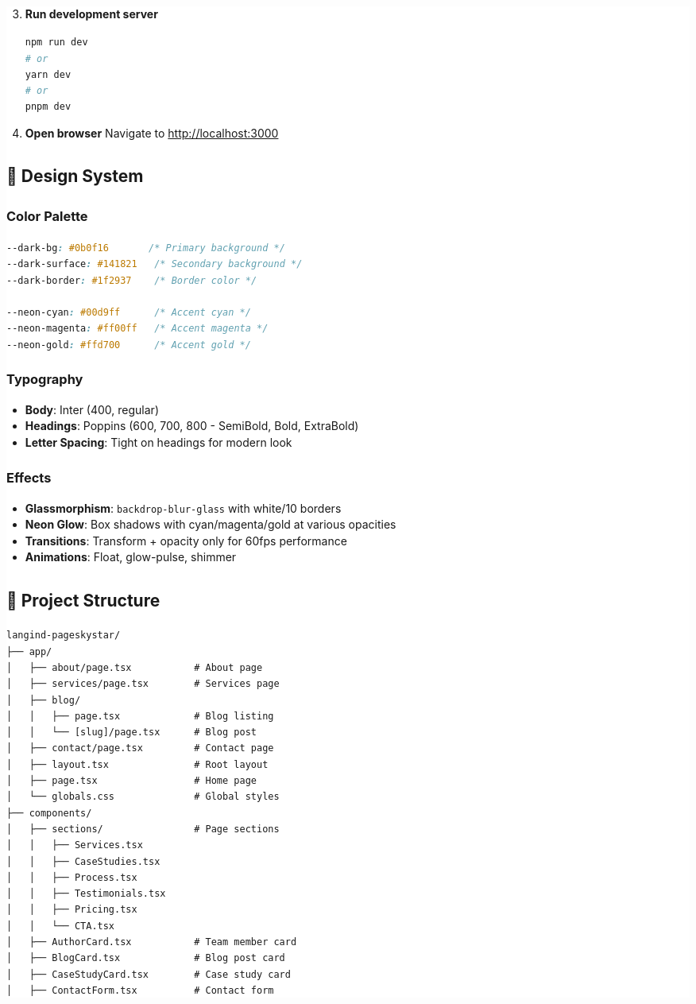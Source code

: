 3. **Run development server**
   ```bash
   npm run dev
   # or
   yarn dev
   # or
   pnpm dev
   ```

4. **Open browser**
   Navigate to [http://localhost:3000](http://localhost:3000)

## 🎨 Design System

### Color Palette

```css
--dark-bg: #0b0f16       /* Primary background */
--dark-surface: #141821   /* Secondary background */
--dark-border: #1f2937    /* Border color */

--neon-cyan: #00d9ff      /* Accent cyan */
--neon-magenta: #ff00ff   /* Accent magenta */
--neon-gold: #ffd700      /* Accent gold */
```

### Typography

- **Body**: Inter (400, regular)
- **Headings**: Poppins (600, 700, 800 - SemiBold, Bold, ExtraBold)
- **Letter Spacing**: Tight on headings for modern look

### Effects

- **Glassmorphism**: `backdrop-blur-glass` with white/10 borders
- **Neon Glow**: Box shadows with cyan/magenta/gold at various opacities
- **Transitions**: Transform + opacity only for 60fps performance
- **Animations**: Float, glow-pulse, shimmer

## 📁 Project Structure

```
langind-pageskystar/
├── app/
│   ├── about/page.tsx           # About page
│   ├── services/page.tsx        # Services page
│   ├── blog/
│   │   ├── page.tsx             # Blog listing
│   │   └── [slug]/page.tsx      # Blog post
│   ├── contact/page.tsx         # Contact page
│   ├── layout.tsx               # Root layout
│   ├── page.tsx                 # Home page
│   └── globals.css              # Global styles
├── components/
│   ├── sections/                # Page sections
│   │   ├── Services.tsx
│   │   ├── CaseStudies.tsx
│   │   ├── Process.tsx
│   │   ├── Testimonials.tsx
│   │   ├── Pricing.tsx
│   │   └── CTA.tsx
│   ├── AuthorCard.tsx           # Team member card
│   ├── BlogCard.tsx             # Blog post card
│   ├── CaseStudyCard.tsx        # Case study card
│   ├── ContactForm.tsx          # Contact form
```